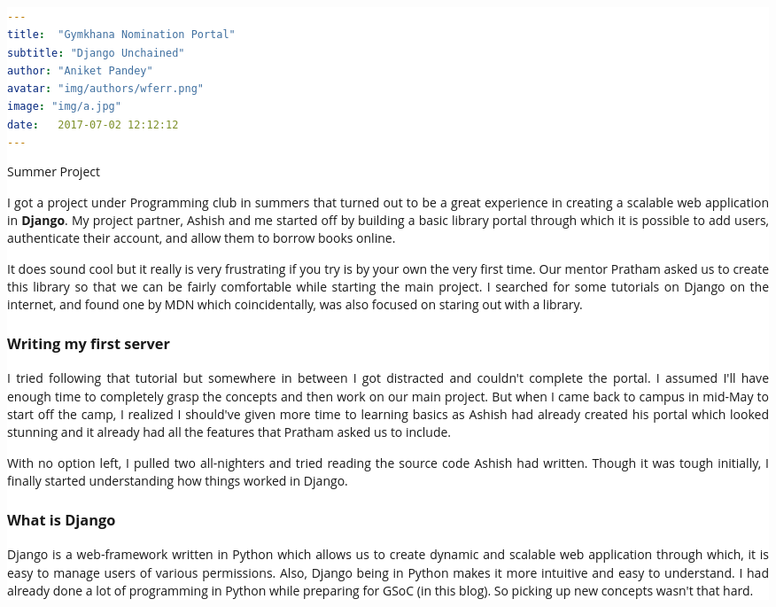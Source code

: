 ```yaml
---
title:  "Gymkhana Nomination Portal"
subtitle: "Django Unchained"
author: "Aniket Pandey"
avatar: "img/authors/wferr.png"
image: "img/a.jpg"
date:   2017-07-02 12:12:12
---
```

<style>
    body{
        text-align: justify;
        font-family: 'Open Sans',serif;
    }
</style>
<link href="https://afeld.github.io/emoji-css/emoji.css" rel="stylesheet">
<link rel="stylesheet" type="text/css" href="http://fonts.googleapis.com/css?family=Open+Sans">

Summer Project

I got a project under Programming club in summers that turned out to be a great experience in creating a scalable web application in **Django**.
My project partner, Ashish and me started off by building a basic library portal through which it is possible to add users,
authenticate their account, and allow them to borrow books online. 

It does sound cool but it really is very frustrating if you try is by your own the very first time. Our mentor Pratham asked us to 
create this library so that we can be fairly comfortable while starting the main project. I searched for some tutorials on 
Django on the internet, and found one by MDN which coincidentally, was also focused on staring out with a library. 

### Writing my first server

I tried following that tutorial but somewhere in between I got distracted and couldn't complete the portal. I assumed I'll have enough
time to completely grasp the concepts and then work on our main project. But when I came back to campus in mid-May to start off 
the camp, I realized I should've given more time to learning basics as Ashish had already created his portal which looked 
stunning and it already had all the features that Pratham asked us to include.

With no option left, I pulled two all-nighters and tried reading the source code Ashish had written. Though it was tough initially,
I finally started understanding how things worked in Django.

### What is Django

Django is a web-framework written in Python which allows us to create dynamic and scalable web application through which, it is 
easy to manage users of various permissions. Also, Django being in Python makes it more intuitive and easy to understand. I had already 
done a lot of programming in Python while preparing for GSoC (in this blog). So picking up new concepts wasn't that hard.
